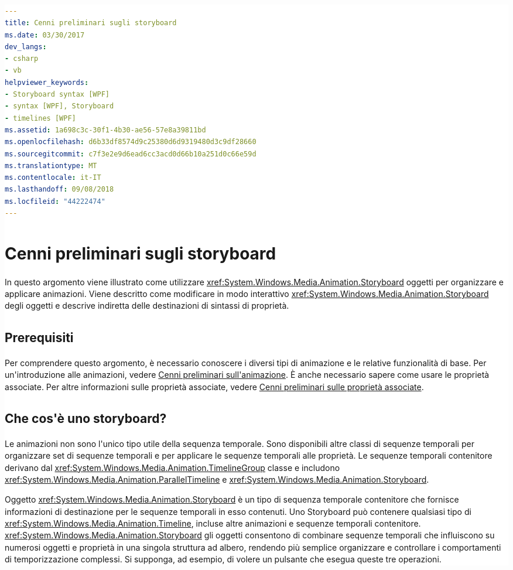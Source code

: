 ```yaml
---
title: Cenni preliminari sugli storyboard
ms.date: 03/30/2017
dev_langs:
- csharp
- vb
helpviewer_keywords:
- Storyboard syntax [WPF]
- syntax [WPF], Storyboard
- timelines [WPF]
ms.assetid: 1a698c3c-30f1-4b30-ae56-57e8a39811bd
ms.openlocfilehash: d6b33df8574d9c25380d6d9319480d3c9df28660
ms.sourcegitcommit: c7f3e2e9d6ead6cc3acd0d66b10a251d0c66e59d
ms.translationtype: MT
ms.contentlocale: it-IT
ms.lasthandoff: 09/08/2018
ms.locfileid: "44222474"
---
```

# <a name="storyboards-overview"></a>Cenni preliminari sugli storyboard
In questo argomento viene illustrato come utilizzare <xref:System.Windows.Media.Animation.Storyboard> oggetti per organizzare e applicare animazioni. Viene descritto come modificare in modo interattivo <xref:System.Windows.Media.Animation.Storyboard> degli oggetti e descrive indiretta delle destinazioni di sintassi di proprietà.  
  
<a name="prerequisites"></a>   
## <a name="prerequisites"></a>Prerequisiti  
 Per comprendere questo argomento, è necessario conoscere i diversi tipi di animazione e le relative funzionalità di base. Per un'introduzione alle animazioni, vedere [Cenni preliminari sull'animazione](../../../../docs/framework/wpf/graphics-multimedia/animation-overview.md). È anche necessario sapere come usare le proprietà associate. Per altre informazioni sulle proprietà associate, vedere [Cenni preliminari sulle proprietà associate](../../../../docs/framework/wpf/advanced/attached-properties-overview.md).  
  
<a name="whatisatimeline"></a>   
## <a name="what-is-a-storyboard"></a>Che cos'è uno storyboard?  
 Le animazioni non sono l'unico tipo utile della sequenza temporale. Sono disponibili altre classi di sequenze temporali per organizzare set di sequenze temporali e per applicare le sequenze temporali alle proprietà. Le sequenze temporali contenitore derivano dal <xref:System.Windows.Media.Animation.TimelineGroup> classe e includono <xref:System.Windows.Media.Animation.ParallelTimeline> e <xref:System.Windows.Media.Animation.Storyboard>.  
  
 Oggetto <xref:System.Windows.Media.Animation.Storyboard> è un tipo di sequenza temporale contenitore che fornisce informazioni di destinazione per le sequenze temporali in esso contenuti. Uno Storyboard può contenere qualsiasi tipo di <xref:System.Windows.Media.Animation.Timeline>, incluse altre animazioni e sequenze temporali contenitore. <xref:System.Windows.Media.Animation.Storyboard> gli oggetti consentono di combinare sequenze temporali che influiscono su numerosi oggetti e proprietà in una singola struttura ad albero, rendendo più semplice organizzare e controllare i comportamenti di temporizzazione complessi. Si supponga, ad esempio, di volere un pulsante che esegua queste tre operazioni.  
  